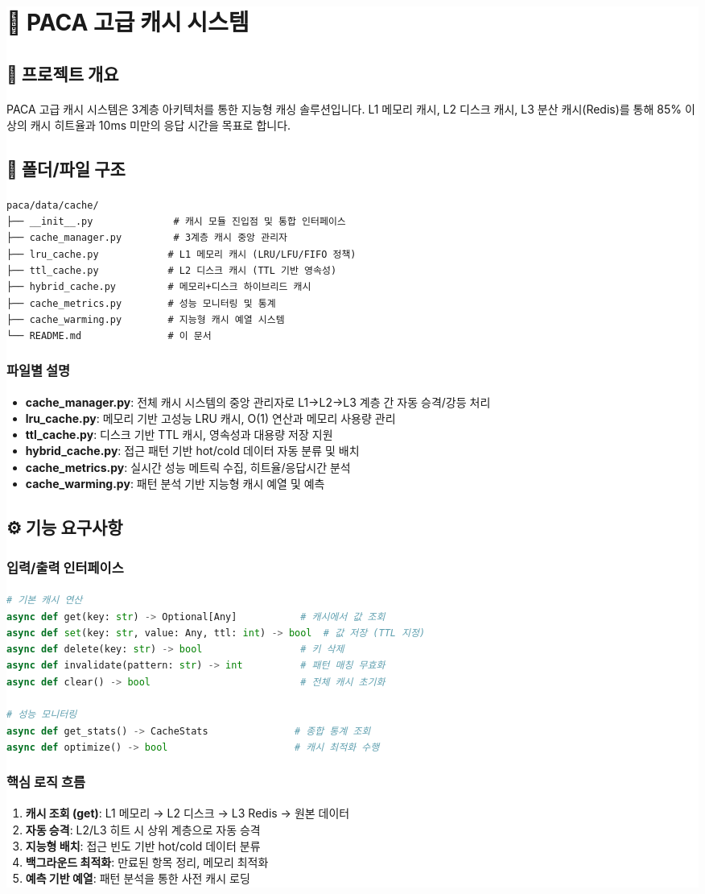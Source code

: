 # 🚀 PACA 고급 캐시 시스템

## 🎯 프로젝트 개요

PACA 고급 캐시 시스템은 3계층 아키텍처를 통한 지능형 캐싱 솔루션입니다. L1 메모리 캐시, L2 디스크 캐시, L3 분산 캐시(Redis)를 통해 85% 이상의 캐시 히트율과 10ms 미만의 응답 시간을 목표로 합니다.

## 📁 폴더/파일 구조

```
paca/data/cache/
├── __init__.py              # 캐시 모듈 진입점 및 통합 인터페이스
├── cache_manager.py         # 3계층 캐시 중앙 관리자
├── lru_cache.py            # L1 메모리 캐시 (LRU/LFU/FIFO 정책)
├── ttl_cache.py            # L2 디스크 캐시 (TTL 기반 영속성)
├── hybrid_cache.py         # 메모리+디스크 하이브리드 캐시
├── cache_metrics.py        # 성능 모니터링 및 통계
├── cache_warming.py        # 지능형 캐시 예열 시스템
└── README.md               # 이 문서
```

### 파일별 설명

- **cache_manager.py**: 전체 캐시 시스템의 중앙 관리자로 L1→L2→L3 계층 간 자동 승격/강등 처리
- **lru_cache.py**: 메모리 기반 고성능 LRU 캐시, O(1) 연산과 메모리 사용량 관리
- **ttl_cache.py**: 디스크 기반 TTL 캐시, 영속성과 대용량 저장 지원
- **hybrid_cache.py**: 접근 패턴 기반 hot/cold 데이터 자동 분류 및 배치
- **cache_metrics.py**: 실시간 성능 메트릭 수집, 히트율/응답시간 분석
- **cache_warming.py**: 패턴 분석 기반 지능형 캐시 예열 및 예측

## ⚙️ 기능 요구사항

### 입력/출력 인터페이스

```python
# 기본 캐시 연산
async def get(key: str) -> Optional[Any]           # 캐시에서 값 조회
async def set(key: str, value: Any, ttl: int) -> bool  # 값 저장 (TTL 지정)
async def delete(key: str) -> bool                 # 키 삭제
async def invalidate(pattern: str) -> int          # 패턴 매칭 무효화
async def clear() -> bool                          # 전체 캐시 초기화

# 성능 모니터링
async def get_stats() -> CacheStats               # 종합 통계 조회
async def optimize() -> bool                      # 캐시 최적화 수행
```

### 핵심 로직 흐름

1. **캐시 조회 (get)**: L1 메모리 → L2 디스크 → L3 Redis → 원본 데이터
2. **자동 승격**: L2/L3 히트 시 상위 계층으로 자동 승격
3. **지능형 배치**: 접근 빈도 기반 hot/cold 데이터 분류
4. **백그라운드 최적화**: 만료된 항목 정리, 메모리 최적화
5. **예측 기반 예열**: 패턴 분석을 통한 사전 캐시 로딩
